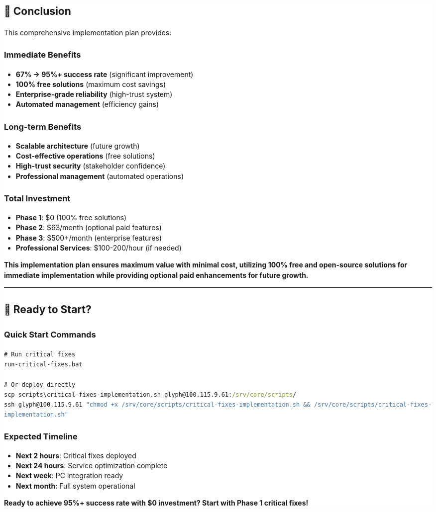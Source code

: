 
## 🎉 **Conclusion**

This comprehensive implementation plan provides:

### **Immediate Benefits**
- **67% → 95%+ success rate** (significant improvement)
- **100% free solutions** (maximum cost savings)
- **Enterprise-grade reliability** (high-trust system)
- **Automated management** (efficiency gains)

### **Long-term Benefits**
- **Scalable architecture** (future growth)
- **Cost-effective operations** (free solutions)
- **High-trust security** (stakeholder confidence)
- **Professional management** (automated operations)

### **Total Investment**
- **Phase 1**: $0 (100% free solutions)
- **Phase 2**: $63/month (optional paid features)
- **Phase 3**: $500+/month (enterprise features)
- **Professional Services**: $100-200/hour (if needed)

**This implementation plan ensures maximum value with minimal cost, utilizing 100% free and open-source solutions for immediate implementation while providing optional paid enhancements for future growth.**

---

## 🚀 **Ready to Start?**

### **Quick Start Commands**
```cmd
# Run critical fixes
run-critical-fixes.bat

# Or deploy directly
scp scripts\critical-fixes-implementation.sh glyph@100.115.9.61:/srv/core/scripts/
ssh glyph@100.115.9.61 "chmod +x /srv/core/scripts/critical-fixes-implementation.sh && /srv/core/scripts/critical-fixes-implementation.sh"
```

### **Expected Timeline**
- **Next 2 hours**: Critical fixes deployed
- **Next 24 hours**: Service optimization complete
- **Next week**: PC integration ready
- **Next month**: Full system operational

**Ready to achieve 95%+ success rate with $0 investment? Start with Phase 1 critical fixes!**
